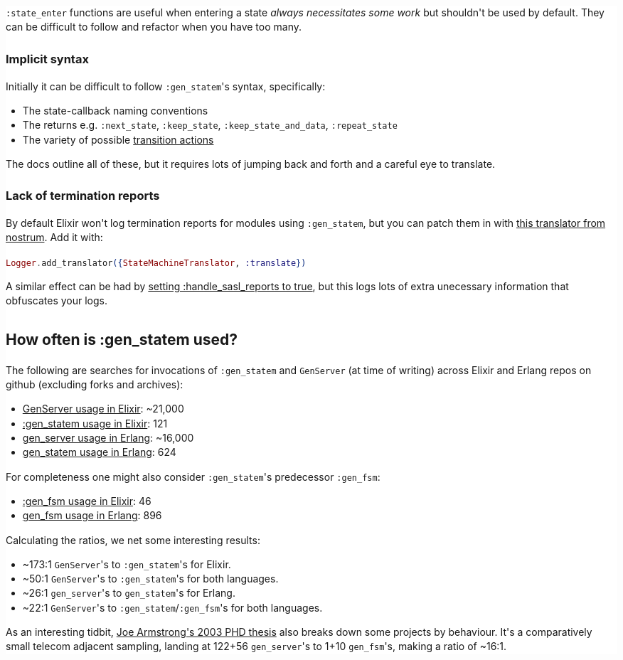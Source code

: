 `:state_enter` functions are useful when entering a state *always necessitates some work* but shouldn't be used by default. They can be difficult to follow and refactor when you have too many.

### Implicit syntax
Initially it can be difficult to follow `:gen_statem`'s syntax, specifically:
- The state-callback naming conventions
- The returns e.g. `:next_state`, `:keep_state`, `:keep_state_and_data`, `:repeat_state`
- The variety of possible [transition actions](https://www.erlang.org/doc/man/gen_statem#type-action)

The docs outline all of these, but it requires lots of jumping back and forth and a careful eye to translate.

### Lack of termination reports
By default Elixir won't log termination reports for modules using `:gen_statem`, but you can patch them in with [this translator from nostrum](https://github.com/Kraigie/nostrum/blob/master/lib/nostrum/state_machine_translator.ex). Add it with:
```elixir
Logger.add_translator({StateMachineTranslator, :translate})
```

A similar effect can be had by [setting :handle_sasl_reports to true](https://hexdocs.pm/logger/1.16.0/Logger.html#module-boot-configuration), but this logs lots of extra unecessary information that obfuscates your logs.

## How often is :gen_statem used?
The following are searches for invocations of `:gen_statem` and `GenServer` (at time of writing) across Elixir and Erlang repos on github (excluding forks and archives):
- [GenServer usage in Elixir](https://github.com/search?q=language%3AElixir++content%3A%22use+GenServer%22+NOT+is%3Afork+NOT+is%3Aarchived&type=code): ~21,000
- [:gen_statem usage in Elixir](https://github.com/search?q=language%3AElixir++content%3A%22%40behaviour+%3Agen_statem%22+NOT+is%3Afork+NOT+is%3Aarchived&type=code): 121
- [gen_server usage in Erlang](https://github.com/search?q=language%3AErlang%20%20content%3A%22-behaviour(gen_server)%22%20NOT%20is%3Afork%20NOT%20is%3Aarchived&type=code): ~16,000
- [gen_statem usage in Erlang](https://github.com/search?q=language%3AErlang++content%3A%22-behaviour%28gen_statem%29.%22+NOT+is%3Afork+NOT+is%3Aarchived&type=code): 624

For completeness one might also consider `:gen_statem`'s predecessor `:gen_fsm`:
- [:gen_fsm usage in Elixir](https://github.com/search?q=language%3AElixir++content%3A%22%40behaviour+%3Agen_fsm%22+NOT+is%3Afork+NOT+is%3Aarchived&type=code): 46
- [gen_fsm usage in Erlang](https://github.com/search?q=language%3AErlang++content%3A%22-behaviour%28gen_fsm%29.%22+NOT+is%3Afork+NOT+is%3Aarchived&type=code): 896

Calculating the ratios, we net some interesting results:
- ~173:1 `GenServer`'s to `:gen_statem`'s for Elixir.
- ~50:1 `GenServer`'s to `:gen_statem`'s for both languages.
- ~26:1 `gen_server`'s to `gen_statem`'s for Erlang.
- ~22:1 `GenServer`'s to `:gen_statem`/`:gen_fsm`'s for both languages.

As an interesting tidbit, [Joe Armstrong's 2003 PHD thesis](https://erlang.org/download/armstrong_thesis_2003.pdf) also breaks down some projects by behaviour. It's a comparatively small telecom adjacent sampling, landing at 122+56 `gen_server`'s to 1+10 `gen_fsm`'s, making a ratio of ~16:1.
